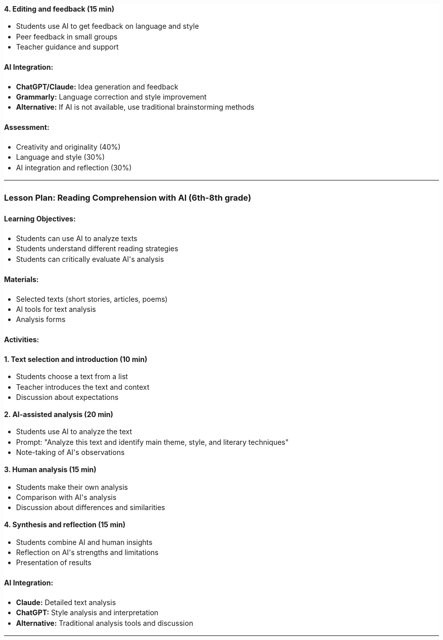 **4. Editing and feedback (15 min)**
- Students use AI to get feedback on language and style
- Peer feedback in small groups
- Teacher guidance and support

#### **AI Integration:**
- **ChatGPT/Claude:** Idea generation and feedback
- **Grammarly:** Language correction and style improvement
- **Alternative:** If AI is not available, use traditional brainstorming methods

#### **Assessment:**
- Creativity and originality (40%)
- Language and style (30%)
- AI integration and reflection (30%)

---

### **Lesson Plan: Reading Comprehension with AI** (6th-8th grade)

#### **Learning Objectives:**
- Students can use AI to analyze texts
- Students understand different reading strategies
- Students can critically evaluate AI's analysis

#### **Materials:**
- Selected texts (short stories, articles, poems)
- AI tools for text analysis
- Analysis forms

#### **Activities:**

**1. Text selection and introduction (10 min)**
- Students choose a text from a list
- Teacher introduces the text and context
- Discussion about expectations

**2. AI-assisted analysis (20 min)**
- Students use AI to analyze the text
- Prompt: "Analyze this text and identify main theme, style, and literary techniques"
- Note-taking of AI's observations

**3. Human analysis (15 min)**
- Students make their own analysis
- Comparison with AI's analysis
- Discussion about differences and similarities

**4. Synthesis and reflection (15 min)**
- Students combine AI and human insights
- Reflection on AI's strengths and limitations
- Presentation of results

#### **AI Integration:**
- **Claude:** Detailed text analysis
- **ChatGPT:** Style analysis and interpretation
- **Alternative:** Traditional analysis tools and discussion

---
